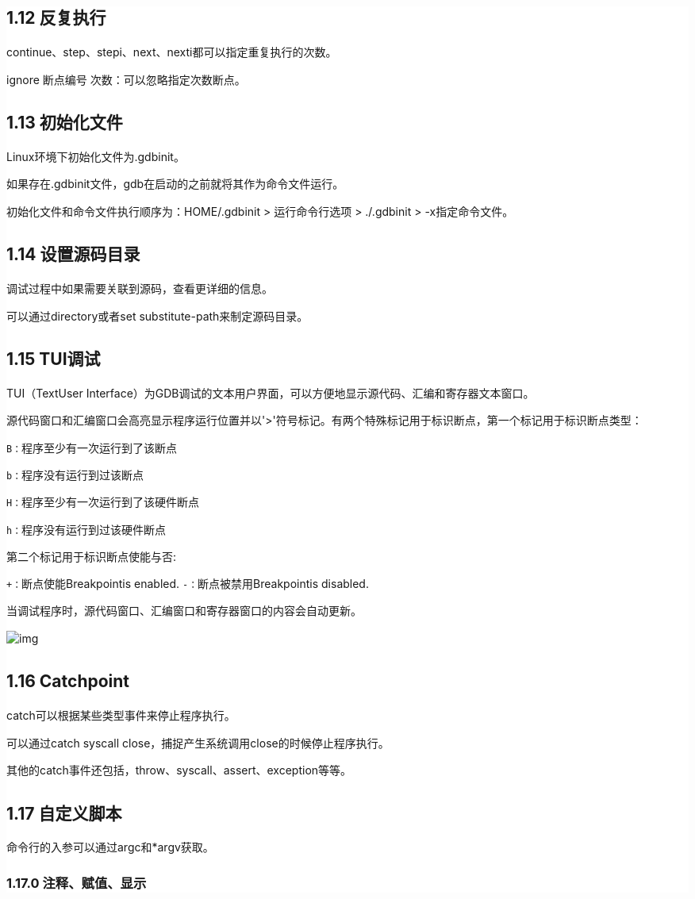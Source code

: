 ## 1.12 反复执行

continue、step、stepi、next、nexti都可以指定重复执行的次数。

ignore 断点编号 次数：可以忽略指定次数断点。

## 1.13 初始化文件

Linux环境下初始化文件为.gdbinit。

如果存在.gdbinit文件，gdb在启动的之前就将其作为命令文件运行。

初始化文件和命令文件执行顺序为：HOME/.gdbinit > 运行命令行选项 > ./.gdbinit > -x指定命令文件。

## 1.14 设置源码目录

调试过程中如果需要关联到源码，查看更详细的信息。

可以通过directory或者set substitute-path来制定源码目录。

## 1.15 TUI调试

TUI（TextUser Interface）为GDB调试的文本用户界面，可以方便地显示源代码、汇编和寄存器文本窗口。

源代码窗口和汇编窗口会高亮显示程序运行位置并以'>'符号标记。有两个特殊标记用于标识断点，第一个标记用于标识断点类型：

`B：`程序至少有一次运行到了该断点

`b：`程序没有运行到过该断点

`H：`程序至少有一次运行到了该硬件断点

`h：`程序没有运行到过该硬件断点 

第二个标记用于标识断点使能与否:

`+：`断点使能Breakpointis enabled. `-：`断点被禁用Breakpointis disabled. 

当调试程序时，源代码窗口、汇编窗口和寄存器窗口的内容会自动更新。

![img](https://img2018.cnblogs.com/blog/1083701/201810/1083701-20181002095443771-12812352.png)

## 1.16 Catchpoint

catch可以根据某些类型事件来停止程序执行。

可以通过catch syscall close，捕捉产生系统调用close的时候停止程序执行。

其他的catch事件还包括，throw、syscall、assert、exception等等。

## 1.17 自定义脚本

命令行的入参可以通过argc和*argv获取。

### 1.17.0 注释、赋值、显示
